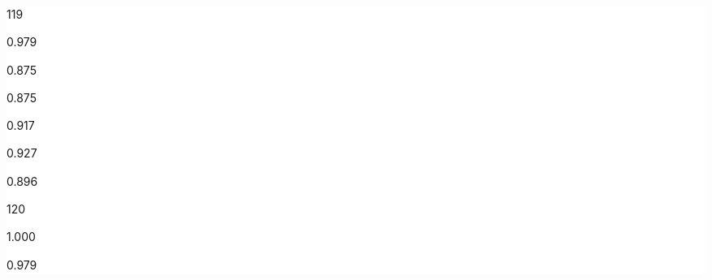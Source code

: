 <td style="text-align:right;">

119

</td>

<td style="text-align:right;">

0.979

</td>

<td style="text-align:right;">

0.875

</td>

<td style="text-align:right;">

0.875

</td>

<td style="text-align:right;">

0.917

</td>

<td style="text-align:right;">

0.927

</td>

<td style="text-align:right;">

0.896

</td>

</tr>

<tr>

<td style="text-align:right;">

120

</td>

<td style="text-align:right;">

1.000

</td>

<td style="text-align:right;">

0.979

</td>

<td style="text-align:right;">
